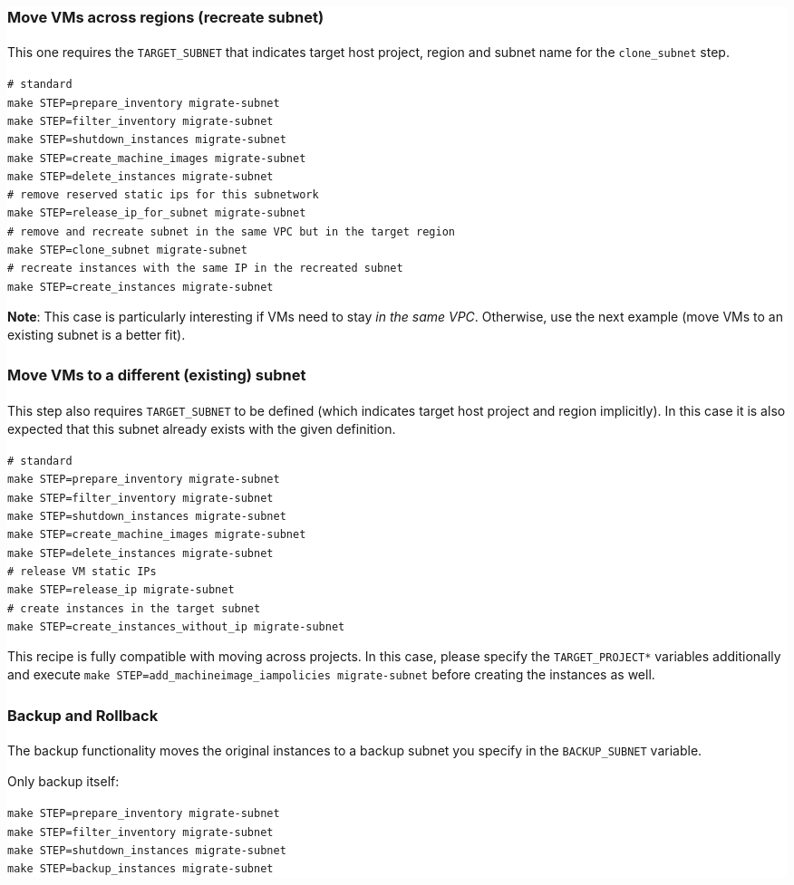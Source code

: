 ### Move VMs across regions (recreate subnet)

This one requires the `TARGET_SUBNET` that indicates target host project, region and subnet name for the `clone_subnet` step.

```
# standard
make STEP=prepare_inventory migrate-subnet
make STEP=filter_inventory migrate-subnet
make STEP=shutdown_instances migrate-subnet
make STEP=create_machine_images migrate-subnet
make STEP=delete_instances migrate-subnet
# remove reserved static ips for this subnetwork
make STEP=release_ip_for_subnet migrate-subnet
# remove and recreate subnet in the same VPC but in the target region
make STEP=clone_subnet migrate-subnet
# recreate instances with the same IP in the recreated subnet
make STEP=create_instances migrate-subnet
```

**Note**: This case is particularly interesting if VMs need to stay *in the same VPC*. Otherwise, use the next example (move VMs to an existing subnet is a better fit).

### Move VMs to a different (existing) subnet

This step also requires `TARGET_SUBNET` to be defined (which indicates target host project and region implicitly). In this case it is also expected that this subnet already exists with the given definition.

```
# standard
make STEP=prepare_inventory migrate-subnet
make STEP=filter_inventory migrate-subnet
make STEP=shutdown_instances migrate-subnet
make STEP=create_machine_images migrate-subnet
make STEP=delete_instances migrate-subnet
# release VM static IPs
make STEP=release_ip migrate-subnet
# create instances in the target subnet
make STEP=create_instances_without_ip migrate-subnet
```

This recipe is fully compatible with moving across projects. In this case, please specify the `TARGET_PROJECT*` variables additionally and execute `make STEP=add_machineimage_iampolicies migrate-subnet` before creating the instances as well.


### Backup and Rollback

The backup functionality moves the original instances to a backup subnet you specify in the `BACKUP_SUBNET` variable.

Only backup itself:
```
make STEP=prepare_inventory migrate-subnet
make STEP=filter_inventory migrate-subnet
make STEP=shutdown_instances migrate-subnet
make STEP=backup_instances migrate-subnet
```
